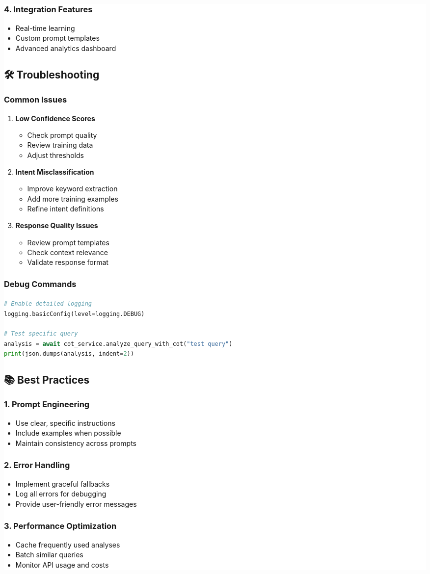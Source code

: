 ### 4. **Integration Features**
- Real-time learning
- Custom prompt templates
- Advanced analytics dashboard

## 🛠️ **Troubleshooting**

### **Common Issues**

1. **Low Confidence Scores**
   - Check prompt quality
   - Review training data
   - Adjust thresholds

2. **Intent Misclassification**
   - Improve keyword extraction
   - Add more training examples
   - Refine intent definitions

3. **Response Quality Issues**
   - Review prompt templates
   - Check context relevance
   - Validate response format

### **Debug Commands**
```python
# Enable detailed logging
logging.basicConfig(level=logging.DEBUG)

# Test specific query
analysis = await cot_service.analyze_query_with_cot("test query")
print(json.dumps(analysis, indent=2))
```

## 📚 **Best Practices**

### 1. **Prompt Engineering**
- Use clear, specific instructions
- Include examples when possible
- Maintain consistency across prompts

### 2. **Error Handling**
- Implement graceful fallbacks
- Log all errors for debugging
- Provide user-friendly error messages

### 3. **Performance Optimization**
- Cache frequently used analyses
- Batch similar queries
- Monitor API usage and costs
